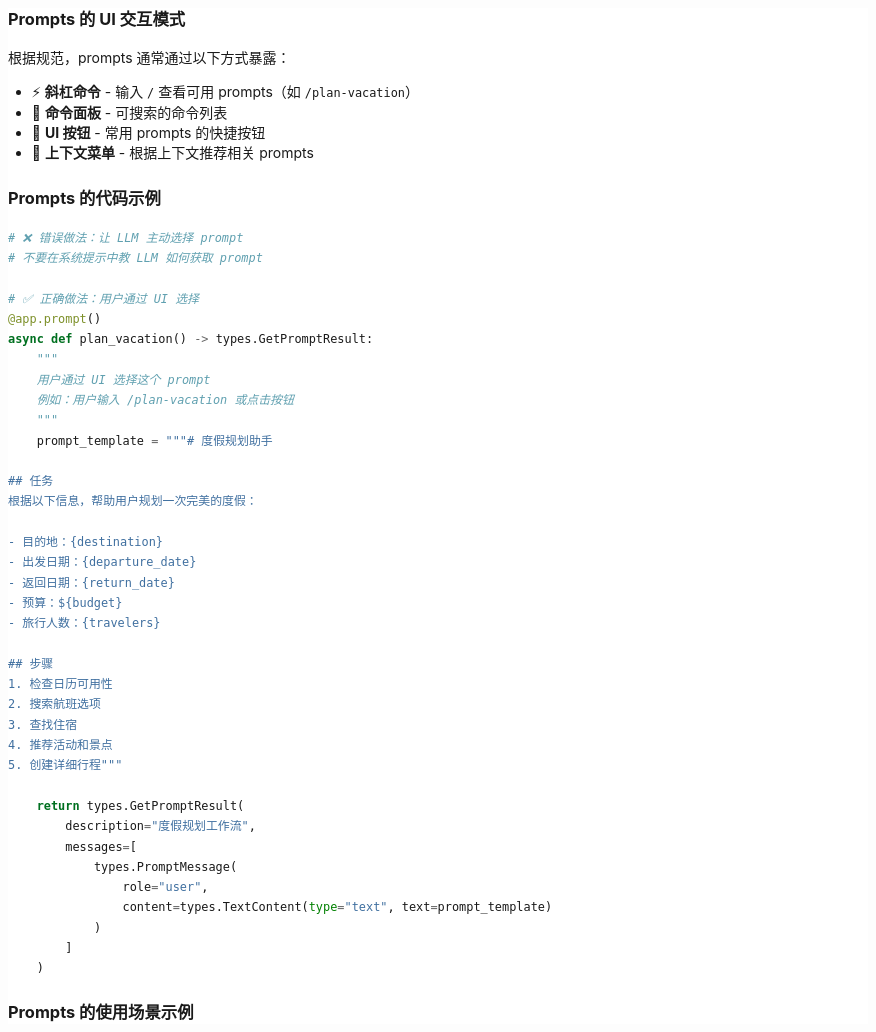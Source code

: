 ### Prompts 的 UI 交互模式

根据规范，prompts 通常通过以下方式暴露：

- ⚡ **斜杠命令** - 输入 `/` 查看可用 prompts（如 `/plan-vacation`）
- 🎨 **命令面板** - 可搜索的命令列表
- 🔘 **UI 按钮** - 常用 prompts 的快捷按钮
- 📝 **上下文菜单** - 根据上下文推荐相关 prompts

### Prompts 的代码示例

```python
# ❌ 错误做法：让 LLM 主动选择 prompt
# 不要在系统提示中教 LLM 如何获取 prompt

# ✅ 正确做法：用户通过 UI 选择
@app.prompt()
async def plan_vacation() -> types.GetPromptResult:
    """
    用户通过 UI 选择这个 prompt
    例如：用户输入 /plan-vacation 或点击按钮
    """
    prompt_template = """# 度假规划助手

## 任务
根据以下信息，帮助用户规划一次完美的度假：

- 目的地：{destination}
- 出发日期：{departure_date}
- 返回日期：{return_date}
- 预算：${budget}
- 旅行人数：{travelers}

## 步骤
1. 检查日历可用性
2. 搜索航班选项
3. 查找住宿
4. 推荐活动和景点
5. 创建详细行程"""

    return types.GetPromptResult(
        description="度假规划工作流",
        messages=[
            types.PromptMessage(
                role="user",
                content=types.TextContent(type="text", text=prompt_template)
            )
        ]
    )
```

### Prompts 的使用场景示例
